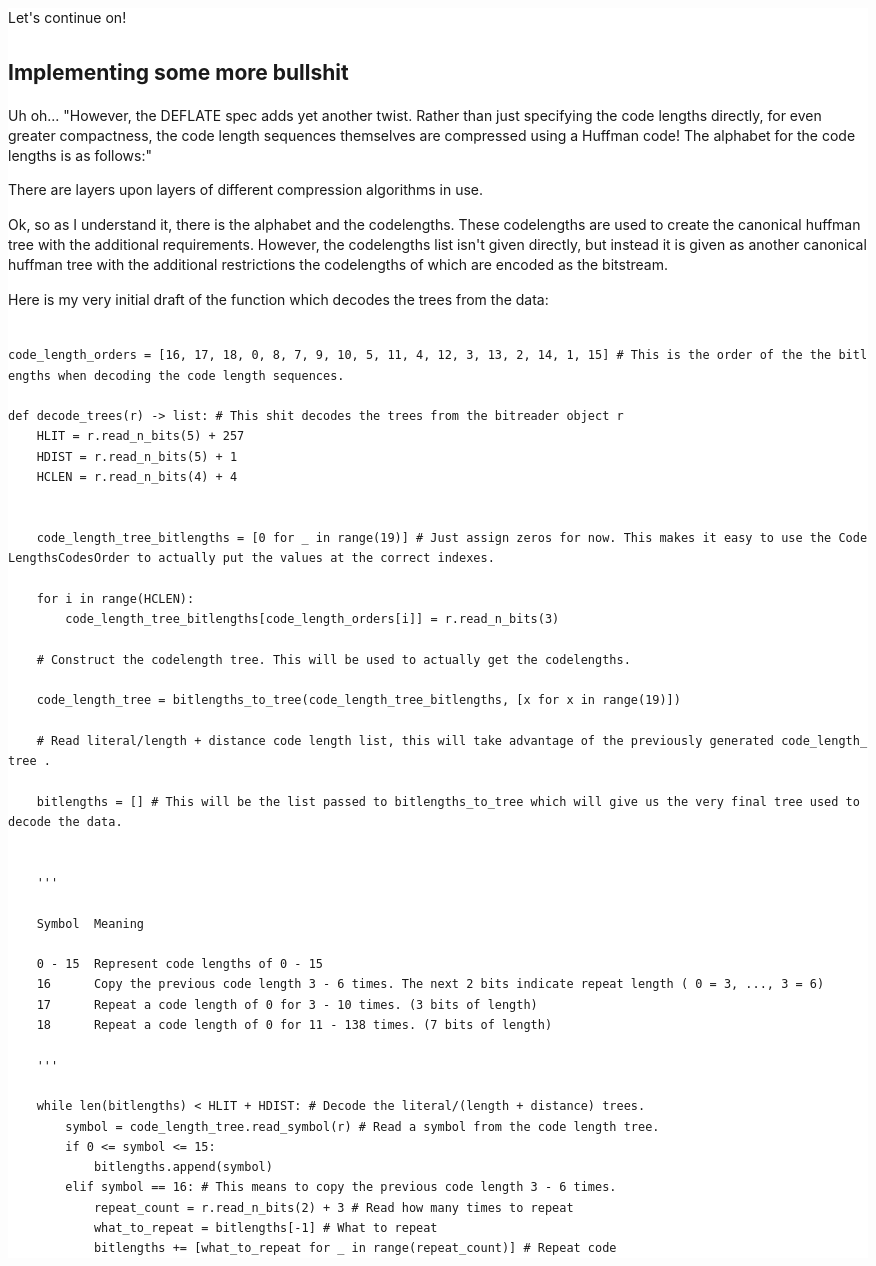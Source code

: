Let's continue on!

## Implementing some more bullshit

Uh oh... "However, the DEFLATE spec adds yet another twist. Rather than just specifying the code lengths directly, for even greater compactness, the code length sequences themselves are compressed using a Huffman code! The alphabet for the code lengths is as follows:"

There are layers upon layers of different compression algorithms in use.

Ok, so as I understand it, there is the alphabet and the codelengths. These codelengths are used to create the canonical huffman tree with the additional requirements. However, the codelengths list isn't given directly, but instead it is given as another canonical huffman tree with the additional restrictions the codelengths of which are encoded as the bitstream.

Here is my very initial draft of the function which decodes the trees from the data:

```

code_length_orders = [16, 17, 18, 0, 8, 7, 9, 10, 5, 11, 4, 12, 3, 13, 2, 14, 1, 15] # This is the order of the the bitlengths when decoding the code length sequences.

def decode_trees(r) -> list: # This shit decodes the trees from the bitreader object r
	HLIT = r.read_n_bits(5) + 257
	HDIST = r.read_n_bits(5) + 1
	HCLEN = r.read_n_bits(4) + 4


	code_length_tree_bitlengths = [0 for _ in range(19)] # Just assign zeros for now. This makes it easy to use the CodeLengthsCodesOrder to actually put the values at the correct indexes.

	for i in range(HCLEN):
		code_length_tree_bitlengths[code_length_orders[i]] = r.read_n_bits(3)

	# Construct the codelength tree. This will be used to actually get the codelengths.

	code_length_tree = bitlengths_to_tree(code_length_tree_bitlengths, [x for x in range(19)])

	# Read literal/length + distance code length list, this will take advantage of the previously generated code_length_tree .

	bitlengths = [] # This will be the list passed to bitlengths_to_tree which will give us the very final tree used to decode the data.


	'''

	Symbol	Meaning

	0 - 15	Represent code lengths of 0 - 15
	16	    Copy the previous code length 3 - 6 times. The next 2 bits indicate repeat length ( 0 = 3, ..., 3 = 6)
	17	    Repeat a code length of 0 for 3 - 10 times. (3 bits of length)
	18	    Repeat a code length of 0 for 11 - 138 times. (7 bits of length)

	'''

	while len(bitlengths) < HLIT + HDIST: # Decode the literal/(length + distance) trees.
		symbol = code_length_tree.read_symbol(r) # Read a symbol from the code length tree.
		if 0 <= symbol <= 15:
			bitlengths.append(symbol)
		elif symbol == 16: # This means to copy the previous code length 3 - 6 times.
			repeat_count = r.read_n_bits(2) + 3 # Read how many times to repeat
			what_to_repeat = bitlengths[-1] # What to repeat
			bitlengths += [what_to_repeat for _ in range(repeat_count)] # Repeat code
```
